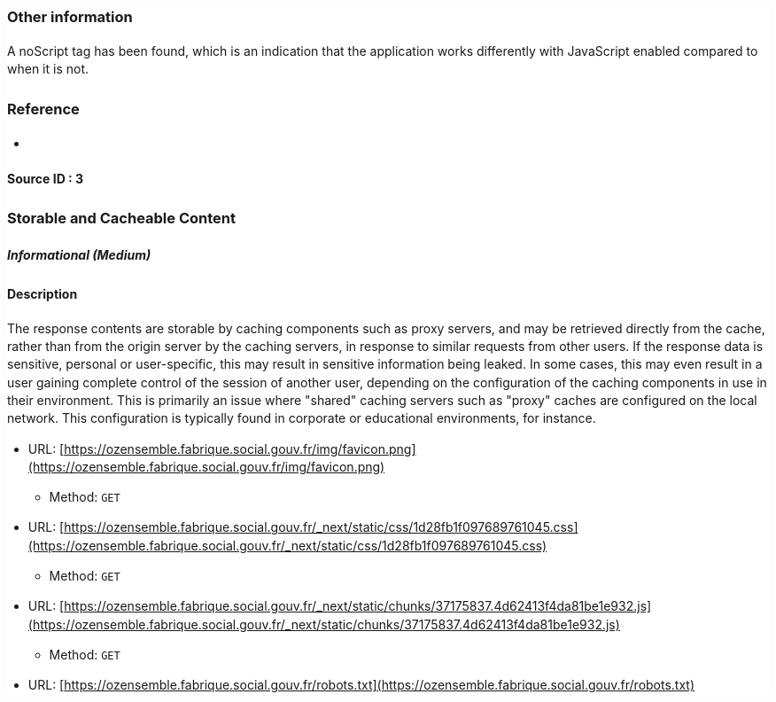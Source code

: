 ### Other information
<p>A noScript tag has been found, which is an indication that the application works differently with JavaScript enabled compared to when it is not.</p>
  
### Reference
* 

  
#### Source ID : 3

  
  
  
  
### Storable and Cacheable Content
##### Informational (Medium)
  
  
  
  
#### Description
<p>The response contents are storable by caching components such as proxy servers, and may be retrieved directly from the cache, rather than from the origin server by the caching servers, in response to similar requests from other users.  If the response data is sensitive, personal or user-specific, this may result in sensitive information being leaked. In some cases, this may even result in a user gaining complete control of the session of another user, depending on the configuration of the caching components in use in their environment. This is primarily an issue where "shared" caching servers such as "proxy" caches are configured on the local network. This configuration is typically found in corporate or educational environments, for instance.</p>
  
  
  
* URL: [https://ozensemble.fabrique.social.gouv.fr/img/favicon.png](https://ozensemble.fabrique.social.gouv.fr/img/favicon.png)
  
  
  * Method: `GET`
  
  
  
  
* URL: [https://ozensemble.fabrique.social.gouv.fr/_next/static/css/1d28fb1f097689761045.css](https://ozensemble.fabrique.social.gouv.fr/_next/static/css/1d28fb1f097689761045.css)
  
  
  * Method: `GET`
  
  
  
  
* URL: [https://ozensemble.fabrique.social.gouv.fr/_next/static/chunks/37175837.4d62413f4da81be1e932.js](https://ozensemble.fabrique.social.gouv.fr/_next/static/chunks/37175837.4d62413f4da81be1e932.js)
  
  
  * Method: `GET`
  
  
  
  
* URL: [https://ozensemble.fabrique.social.gouv.fr/robots.txt](https://ozensemble.fabrique.social.gouv.fr/robots.txt)
  